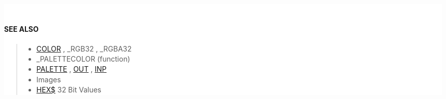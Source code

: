   
<br>


</blockquote>

#### SEE ALSO

<blockquote>


* [COLOR](COLOR.md) , _RGB32 , _RGBA32
* _PALETTECOLOR (function)
* [PALETTE](PALETTE.md) , [OUT](OUT.md) , [INP](INP.md)
* Images
* [HEX\$](HEX\$.md) 32 Bit Values
</blockquote>
